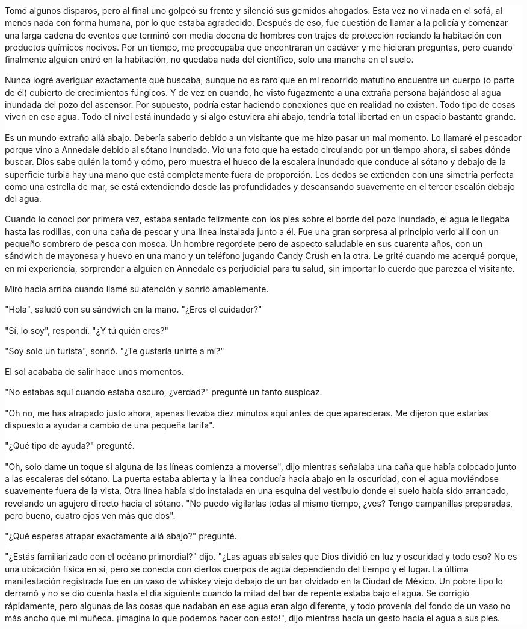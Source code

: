 Tomó algunos disparos, pero al final uno golpeó su frente y silenció sus gemidos ahogados. Esta vez no vi nada en el sofá, al menos nada con forma humana, por lo que estaba agradecido. Después de eso, fue cuestión de llamar a la policía y comenzar una larga cadena de eventos que terminó con media docena de hombres con trajes de protección rociando la habitación con productos químicos nocivos. Por un tiempo, me preocupaba que encontraran un cadáver y me hicieran preguntas, pero cuando finalmente alguien entró en la habitación, no quedaba nada del científico, solo una mancha en el suelo.

Nunca logré averiguar exactamente qué buscaba, aunque no es raro que en mi recorrido matutino encuentre un cuerpo (o parte de él) cubierto de crecimientos fúngicos. Y de vez en cuando, he visto fugazmente a una extraña persona bajándose al agua inundada del pozo del ascensor. Por supuesto, podría estar haciendo conexiones que en realidad no existen. Todo tipo de cosas viven en ese agua. Todo el nivel está inundado y si algo estuviera ahí abajo, tendría total libertad en un espacio bastante grande.

Es un mundo extraño allá abajo. Debería saberlo debido a un visitante que me hizo pasar un mal momento. Lo llamaré el pescador porque vino a Annedale debido al sótano inundado. Vio una foto que ha estado circulando por un tiempo ahora, si sabes dónde buscar. Dios sabe quién la tomó y cómo, pero muestra el hueco de la escalera inundado que conduce al sótano y debajo de la superficie turbia hay una mano que está completamente fuera de proporción. Los dedos se extienden con una simetría perfecta como una estrella de mar, se está extendiendo desde las profundidades y descansando suavemente en el tercer escalón debajo del agua.

Cuando lo conocí por primera vez, estaba sentado felizmente con los pies sobre el borde del pozo inundado, el agua le llegaba hasta las rodillas, con una caña de pescar y una línea instalada junto a él. Fue una gran sorpresa al principio verlo allí con un pequeño sombrero de pesca con mosca. Un hombre regordete pero de aspecto saludable en sus cuarenta años, con un sándwich de mayonesa y huevo en una mano y un teléfono jugando Candy Crush en la otra. Le grité cuando me acerqué porque, en mi experiencia, sorprender a alguien en Annedale es perjudicial para tu salud, sin importar lo cuerdo que parezca el visitante.

Miró hacia arriba cuando llamé su atención y sonrió amablemente.

"Hola", saludó con su sándwich en la mano. "¿Eres el cuidador?"

"Sí, lo soy", respondí. "¿Y tú quién eres?"

"Soy solo un turista", sonrió. "¿Te gustaría unirte a mí?"

El sol acababa de salir hace unos momentos.

"No estabas aquí cuando estaba oscuro, ¿verdad?" pregunté un tanto suspicaz.

"Oh no, me has atrapado justo ahora, apenas llevaba diez minutos aquí antes de que aparecieras. Me dijeron que estarías dispuesto a ayudar a cambio de una pequeña tarifa".

"¿Qué tipo de ayuda?" pregunté.

"Oh, solo dame un toque si alguna de las líneas comienza a moverse", dijo mientras señalaba una caña que había colocado junto a las escaleras del sótano. La puerta estaba abierta y la línea conducía hacia abajo en la oscuridad, con el agua moviéndose suavemente fuera de la vista. Otra línea había sido instalada en una esquina del vestíbulo donde el suelo había sido arrancado, revelando un agujero directo hacia el sótano. "No puedo vigilarlas todas al mismo tiempo, ¿ves? Tengo campanillas preparadas, pero bueno, cuatro ojos ven más que dos".

"¿Qué esperas atrapar exactamente allá abajo?" pregunté.

"¿Estás familiarizado con el océano primordial?" dijo. "¿Las aguas abisales que Dios dividió en luz y oscuridad y todo eso? No es una ubicación física en sí, pero se conecta con ciertos cuerpos de agua dependiendo del tiempo y el lugar. La última manifestación registrada fue en un vaso de whiskey viejo debajo de un bar olvidado en la Ciudad de México. Un pobre tipo lo derramó y no se dio cuenta hasta el día siguiente cuando la mitad del bar de repente estaba bajo el agua. Se corrigió rápidamente, pero algunas de las cosas que nadaban en ese agua eran algo diferente, y todo provenía del fondo de un vaso no más ancho que mi muñeca. ¡Imagina lo que podemos hacer con esto!", dijo mientras hacía un gesto hacia el agua a sus pies.
